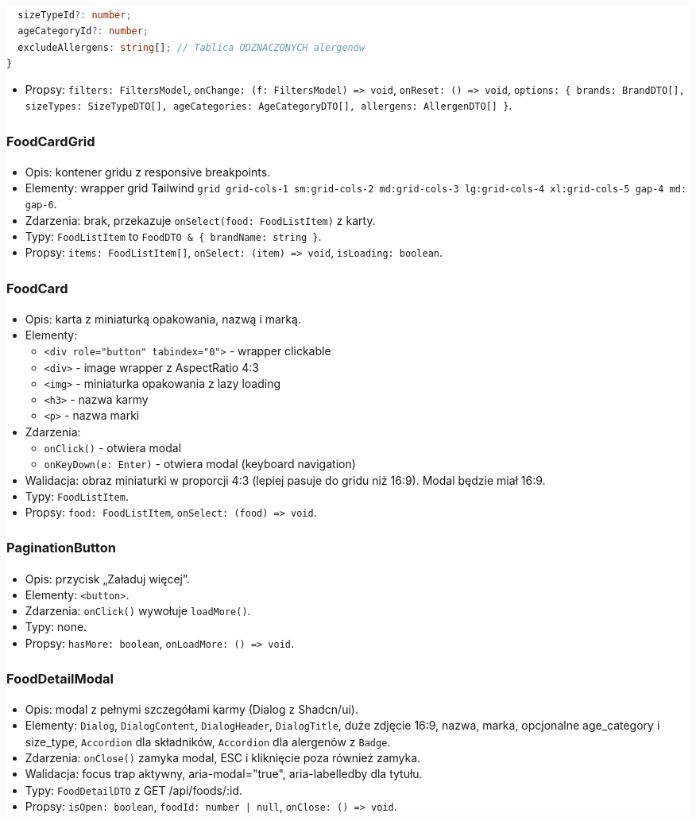   ```ts
    sizeTypeId?: number;
    ageCategoryId?: number;
    excludeAllergens: string[]; // Tablica ODZNACZONYCH alergenów
  }
  ```
- Propsy: `filters: FiltersModel`, `onChange: (f: FiltersModel) => void`, `onReset: () => void`, `options: { brands: BrandDTO[], sizeTypes: SizeTypeDTO[], ageCategories: AgeCategoryDTO[], allergens: AllergenDTO[] }`.

### FoodCardGrid
- Opis: kontener gridu z responsive breakpoints.
- Elementy: wrapper grid Tailwind `grid grid-cols-1 sm:grid-cols-2 md:grid-cols-3 lg:grid-cols-4 xl:grid-cols-5 gap-4 md:gap-6`.
- Zdarzenia: brak, przekazuje `onSelect(food: FoodListItem)` z karty.
- Typy: `FoodListItem` to `FoodDTO & { brandName: string }`.
- Propsy: `items: FoodListItem[]`, `onSelect: (item) => void`, `isLoading: boolean`.

### FoodCard
- Opis: karta z miniaturką opakowania, nazwą i marką.
- Elementy: 
  - `<div role="button" tabindex="0">` - wrapper clickable
  - `<div>` - image wrapper z AspectRatio 4:3
  - `<img>` - miniaturka opakowania z lazy loading
  - `<h3>` - nazwa karmy
  - `<p>` - nazwa marki
- Zdarzenia: 
  - `onClick()` - otwiera modal
  - `onKeyDown(e: Enter)` - otwiera modal (keyboard navigation)
- Walidacja: obraz miniaturki w proporcji 4:3 (lepiej pasuje do gridu niż 16:9). Modal będzie miał 16:9.
- Typy: `FoodListItem`.
- Propsy: `food: FoodListItem`, `onSelect: (food) => void`.

### PaginationButton
- Opis: przycisk „Załaduj więcej”.
- Elementy: `<button>`.
- Zdarzenia: `onClick()` wywołuje `loadMore()`.
- Typy: none.
- Propsy: `hasMore: boolean`, `onLoadMore: () => void`.

### FoodDetailModal
- Opis: modal z pełnymi szczegółami karmy (Dialog z Shadcn/ui).
- Elementy: `Dialog`, `DialogContent`, `DialogHeader`, `DialogTitle`, duże zdjęcie 16:9, nazwa, marka, opcjonalne age_category i size_type, `Accordion` dla składników, `Accordion` dla alergenów z `Badge`.
- Zdarzenia: `onClose()` zamyka modal, ESC i kliknięcie poza również zamyka.
- Walidacja: focus trap aktywny, aria-modal="true", aria-labelledby dla tytułu.
- Typy: `FoodDetailDTO` z GET /api/foods/:id.
- Propsy: `isOpen: boolean`, `foodId: number | null`, `onClose: () => void`.
